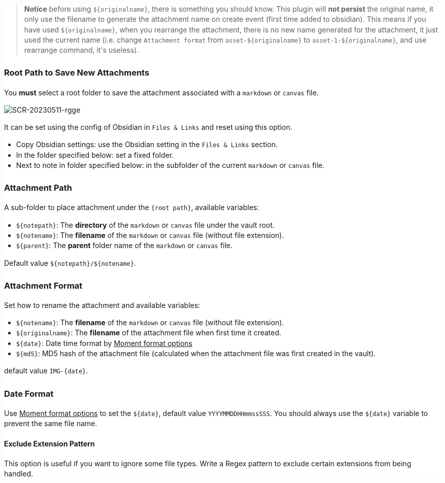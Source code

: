 > **Notice** before using `${originalname}`, there is something you should know. This plugin will **not persist** the original name, it only use the filename to generate the attachment name on create event (first time added to obsidian). This means if you have used `${originalname}`, when you rearrange the attachment, there is no new name generated for the attachment, it just used the current name (i.e. change `Attachment format` from `asset-${originalname}` to `asset-1-${originalname}`, and use rearrange command, it's useless).

### Root Path to Save New Attachments

You **must** select a root folder to save the attachment associated with a `markdown` or `canvas` file.

![SCR-20230511-rgge](./images/SCR-20230511-rgge.png)

It can be set using the config of Obsidian in `Files & Links` and reset using this option.

- Copy Obsidian settings: use the Obsidian setting in the `Files & Links` section.
- In the folder specified below: set a fixed folder.
- Next to note in folder specified below: in the subfolder of the current `markdown` or `canvas` file.

### Attachment Path

A sub-folder to place attachment under the `{root path}`, available variables:

- `${notepath}`: The **directory** of the `markdown` or `canvas` file under the vault root.
- `${notename}`: The **filename** of the `markdown` or `canvas` file (without file extension).
- `${parent}`: The **parent** folder name of the `markdown` or `canvas` file.

Default value `${notepath}/${notename}`.

### Attachment Format

Set how to rename the attachment and available variables:

- `${notename}`: The **filename** of the `markdown` or `canvas` file (without file extension).
- `${originalname}`: The **filename** of the attachment file when first time it created.
- `${date}`: Date time format by [Moment format options](https://momentjscom.readthedocs.io/en/latest/moment/04-displaying/01-format)
- `${md5}`: MD5 hash of the attachment file (calculated when the attachment file was first created in the vault).

default value `IMG-{date}`.

### Date Format

Use [Moment format options](https://momentjscom.readthedocs.io/en/latest/moment/04-displaying/01-format) to set the `${date}`, default value `YYYYMMDDHHmmssSSS`. You should always use the `${date}` variable to prevent the same file name.

#### Exclude Extension Pattern

This option is useful if you want to ignore some file types. Write a Regex pattern to exclude certain extensions from being handled.
